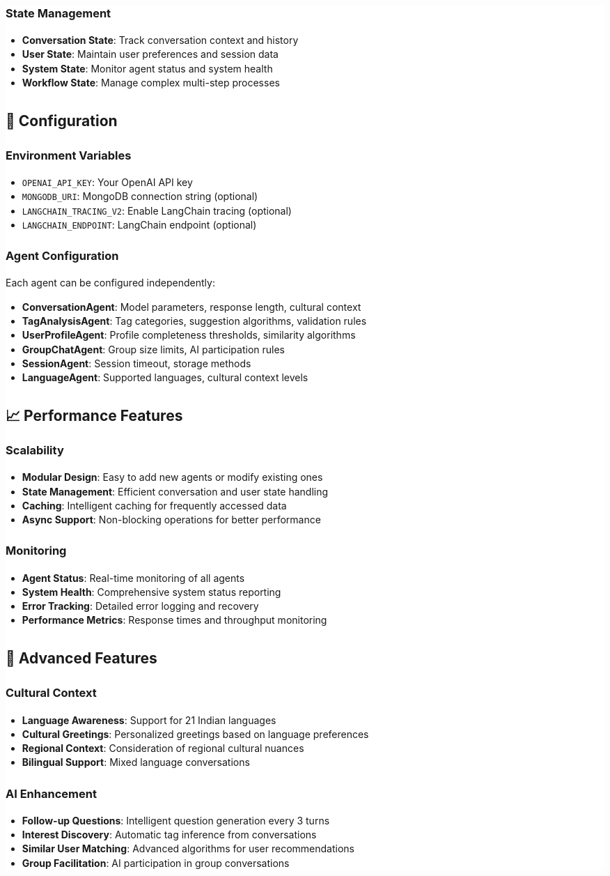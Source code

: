 ### State Management
- **Conversation State**: Track conversation context and history
- **User State**: Maintain user preferences and session data
- **System State**: Monitor agent status and system health
- **Workflow State**: Manage complex multi-step processes

## 🔧 Configuration

### Environment Variables
- `OPENAI_API_KEY`: Your OpenAI API key
- `MONGODB_URI`: MongoDB connection string (optional)
- `LANGCHAIN_TRACING_V2`: Enable LangChain tracing (optional)
- `LANGCHAIN_ENDPOINT`: LangChain endpoint (optional)

### Agent Configuration
Each agent can be configured independently:
- **ConversationAgent**: Model parameters, response length, cultural context
- **TagAnalysisAgent**: Tag categories, suggestion algorithms, validation rules
- **UserProfileAgent**: Profile completeness thresholds, similarity algorithms
- **GroupChatAgent**: Group size limits, AI participation rules
- **SessionAgent**: Session timeout, storage methods
- **LanguageAgent**: Supported languages, cultural context levels

## 📈 Performance Features

### Scalability
- **Modular Design**: Easy to add new agents or modify existing ones
- **State Management**: Efficient conversation and user state handling
- **Caching**: Intelligent caching for frequently accessed data
- **Async Support**: Non-blocking operations for better performance

### Monitoring
- **Agent Status**: Real-time monitoring of all agents
- **System Health**: Comprehensive system status reporting
- **Error Tracking**: Detailed error logging and recovery
- **Performance Metrics**: Response times and throughput monitoring

## 🌟 Advanced Features

### Cultural Context
- **Language Awareness**: Support for 21 Indian languages
- **Cultural Greetings**: Personalized greetings based on language preferences
- **Regional Context**: Consideration of regional cultural nuances
- **Bilingual Support**: Mixed language conversations

### AI Enhancement
- **Follow-up Questions**: Intelligent question generation every 3 turns
- **Interest Discovery**: Automatic tag inference from conversations
- **Similar User Matching**: Advanced algorithms for user recommendations
- **Group Facilitation**: AI participation in group conversations
